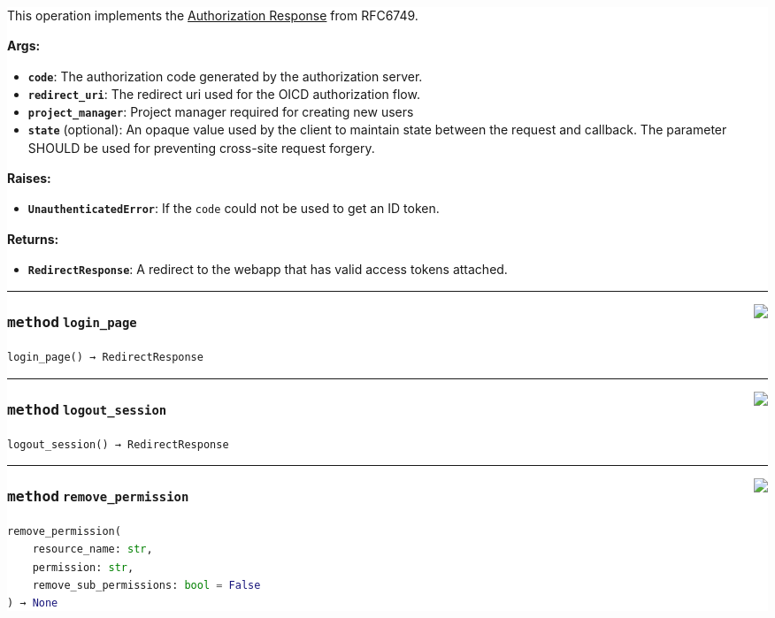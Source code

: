This operation implements the [Authorization Response](https://tools.ietf.org/html/rfc6749#section-4.1.2) from RFC6749. 



**Args:**
 
 - <b>`code`</b>:  The authorization code generated by the authorization server. 
 - <b>`redirect_uri`</b>:  The redirect uri used for the OICD authorization flow. 
 - <b>`project_manager`</b>:  Project manager required for creating new users 
 - <b>`state`</b> (optional):  An opaque value used by the client to maintain state between the request and callback. The parameter SHOULD be used for preventing cross-site request forgery. 



**Raises:**
 
 - <b>`UnauthenticatedError`</b>:  If the `code` could not be used to get an ID token. 



**Returns:**
 
 - <b>`RedirectResponse`</b>:  A redirect to the webapp that has valid access tokens attached. 

---

<a href="https://github.com/ml-tooling/contaxy/blob/main/backend/src/contaxy/managers/auth.py#L137"><img align="right" style="float:right;" src="https://img.shields.io/badge/-source-cccccc?style=flat-square"></a>

### <kbd>method</kbd> `login_page`

```python
login_page() → RedirectResponse
```





---

<a href="https://github.com/ml-tooling/contaxy/blob/main/backend/src/contaxy/managers/auth.py#L140"><img align="right" style="float:right;" src="https://img.shields.io/badge/-source-cccccc?style=flat-square"></a>

### <kbd>method</kbd> `logout_session`

```python
logout_session() → RedirectResponse
```





---

<a href="https://github.com/ml-tooling/contaxy/blob/main/backend/src/contaxy/managers/auth.py#L505"><img align="right" style="float:right;" src="https://img.shields.io/badge/-source-cccccc?style=flat-square"></a>

### <kbd>method</kbd> `remove_permission`

```python
remove_permission(
    resource_name: str,
    permission: str,
    remove_sub_permissions: bool = False
) → None
```
